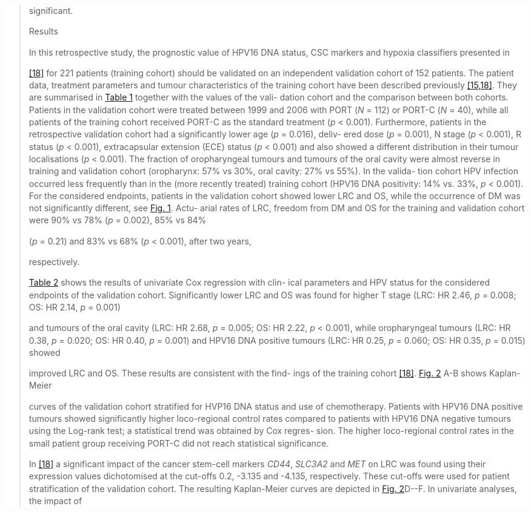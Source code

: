 > significant.
>
> Results
>
> In this retrospective study, the prognostic value of HPV16 DNA status,
> CSC markers and hypoxia classifiers presented in
>
> [\[18\]](#_bookmark22) for 221 patients (training cohort) should be
> validated on an independent validation cohort of 152 patients. The
> patient data, treatment parameters and tumour characteristics of the
> training cohort have been described previously
> [\[15,18\]](#_bookmark22). They are summarised in [Table
> 1](#_bookmark12) together with the values of the vali- dation cohort
> and the comparison between both cohorts. Patients in the validation
> cohort were treated between 1999 and 2006 with PORT (*N* = 112) or
> PORT-C (*N* = 40), while all patients of the training cohort received
> PORT-C as the standard treatment (*p* \< 0.001). Furthermore, patients
> in the retrospective validation cohort had a significantly lower age
> (*p* = 0.016), deliv- ered dose (*p* = 0.001), N stage (*p* \< 0.001),
> R status (*p* \< 0.001), extracapsular extension (ECE) status (*p* \<
> 0.001) and also showed a different distribution in their tumour
> localisations (*p* \< 0.001). The fraction of oropharyngeal tumours
> and tumours of the oral cavity were almost reverse in training and
> validation cohort (oropharynx: 57% vs 30%, oral cavity: 27% vs 55%).
> In the valida- tion cohort HPV infection occurred less frequently than
> in the (more recently treated) training cohort (HPV16 DNA positivity:
> 14% vs. 33%, *p* \< 0.001). For the considered endpoints, patients in
> the validation cohort showed lower LRC and OS, while the occurrence of
> DM was not significantly different, see [Fig. 1](#_bookmark13). Actu-
> arial rates of LRC, freedom from DM and OS for the training and
> validation cohort were 90% vs 78% (*p* = 0.002), 85% vs 84%
>
> (*p* = 0.21) and 83% vs 68% (*p* \< 0.001), after two years,
>
> respectively.
>
> [Table 2](#_bookmark14) shows the results of univariate Cox regression
> with clin- ical parameters and HPV status for the considered endpoints
> of the validation cohort. Significantly lower LRC and OS was found for
> higher T stage (LRC: HR 2.46, *p* = 0.008; OS: HR 2.14, *p* = 0.001)
>
> and tumours of the oral cavity (LRC: HR 2.68, *p* = 0.005; OS: HR
> 2.22, *p* \< 0.001), while oropharyngeal tumours (LRC: HR 0.38, *p* =
> 0.020; OS: HR 0.40, *p* = 0.001) and HPV16 DNA positive tumours (LRC:
> HR 0.25, *p* = 0.060; OS: HR 0.35, *p* = 0.015) showed
>
> improved LRC and OS. These results are consistent with the find- ings
> of the training cohort [\[18\]](#_bookmark22). [Fig. 2](#_bookmark16)
> A-B shows Kaplan-Meier
>
> curves of the validation cohort stratified for HVP16 DNA status and
> use of chemotherapy. Patients with HPV16 DNA positive tumours showed
> significantly higher loco-regional control rates compared to patients
> with HPV16 DNA negative tumours using the Log-rank test; a statistical
> trend was obtained by Cox regres- sion. The higher loco-regional
> control rates in the small patient group receiving PORT-C did not
> reach statistical significance.
>
> In [\[18\]](#_bookmark22) a significant impact of the cancer stem-cell
> markers *CD44*, *SLC3A2* and *MET* on LRC was found using their
> expression values dichotomised at the cut-offs 0.2, -3.135 and -4.135,
> respectively. These cut-offs were used for patient stratification of
> the validation cohort. The resulting Kaplan-Meier curves are depicted
> in [Fig. 2](#_bookmark16)D--F. In univariate analyses, the impact of